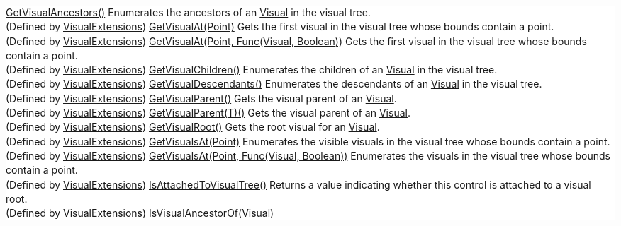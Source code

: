 <td><a href="M_Avalonia_VisualTree_VisualExtensions_GetVisualAncestors">GetVisualAncestors()</a></td>
<td>Enumerates the ancestors of an <a href="T_Avalonia_Visual">Visual</a> in the visual tree.<br />(Defined by <a href="T_Avalonia_VisualTree_VisualExtensions">VisualExtensions</a>)</td>
</tr>
<tr>
<td><a href="M_Avalonia_VisualTree_VisualExtensions_GetVisualAt_1">GetVisualAt(Point)</a></td>
<td>Gets the first visual in the visual tree whose bounds contain a point.<br />(Defined by <a href="T_Avalonia_VisualTree_VisualExtensions">VisualExtensions</a>)</td>
</tr>
<tr>
<td><a href="M_Avalonia_VisualTree_VisualExtensions_GetVisualAt">GetVisualAt(Point, Func(Visual, Boolean))</a></td>
<td>Gets the first visual in the visual tree whose bounds contain a point.<br />(Defined by <a href="T_Avalonia_VisualTree_VisualExtensions">VisualExtensions</a>)</td>
</tr>
<tr>
<td><a href="M_Avalonia_VisualTree_VisualExtensions_GetVisualChildren">GetVisualChildren()</a></td>
<td>Enumerates the children of an <a href="T_Avalonia_Visual">Visual</a> in the visual tree.<br />(Defined by <a href="T_Avalonia_VisualTree_VisualExtensions">VisualExtensions</a>)</td>
</tr>
<tr>
<td><a href="M_Avalonia_VisualTree_VisualExtensions_GetVisualDescendants">GetVisualDescendants()</a></td>
<td>Enumerates the descendants of an <a href="T_Avalonia_Visual">Visual</a> in the visual tree.<br />(Defined by <a href="T_Avalonia_VisualTree_VisualExtensions">VisualExtensions</a>)</td>
</tr>
<tr>
<td><a href="M_Avalonia_VisualTree_VisualExtensions_GetVisualParent">GetVisualParent()</a></td>
<td>Gets the visual parent of an <a href="T_Avalonia_Visual">Visual</a>.<br />(Defined by <a href="T_Avalonia_VisualTree_VisualExtensions">VisualExtensions</a>)</td>
</tr>
<tr>
<td><a href="M_Avalonia_VisualTree_VisualExtensions_GetVisualParent__1">GetVisualParent(T)()</a></td>
<td>Gets the visual parent of an <a href="T_Avalonia_Visual">Visual</a>.<br />(Defined by <a href="T_Avalonia_VisualTree_VisualExtensions">VisualExtensions</a>)</td>
</tr>
<tr>
<td><a href="M_Avalonia_VisualTree_VisualExtensions_GetVisualRoot">GetVisualRoot()</a></td>
<td>Gets the root visual for an <a href="T_Avalonia_Visual">Visual</a>.<br />(Defined by <a href="T_Avalonia_VisualTree_VisualExtensions">VisualExtensions</a>)</td>
</tr>
<tr>
<td><a href="M_Avalonia_VisualTree_VisualExtensions_GetVisualsAt_1">GetVisualsAt(Point)</a></td>
<td>Enumerates the visible visuals in the visual tree whose bounds contain a point.<br />(Defined by <a href="T_Avalonia_VisualTree_VisualExtensions">VisualExtensions</a>)</td>
</tr>
<tr>
<td><a href="M_Avalonia_VisualTree_VisualExtensions_GetVisualsAt">GetVisualsAt(Point, Func(Visual, Boolean))</a></td>
<td>Enumerates the visuals in the visual tree whose bounds contain a point.<br />(Defined by <a href="T_Avalonia_VisualTree_VisualExtensions">VisualExtensions</a>)</td>
</tr>
<tr>
<td><a href="M_Avalonia_VisualTree_VisualExtensions_IsAttachedToVisualTree">IsAttachedToVisualTree()</a></td>
<td>Returns a value indicating whether this control is attached to a visual root.<br />(Defined by <a href="T_Avalonia_VisualTree_VisualExtensions">VisualExtensions</a>)</td>
</tr>
<tr>
<td><a href="M_Avalonia_VisualTree_VisualExtensions_IsVisualAncestorOf">IsVisualAncestorOf(Visual)</a></td>